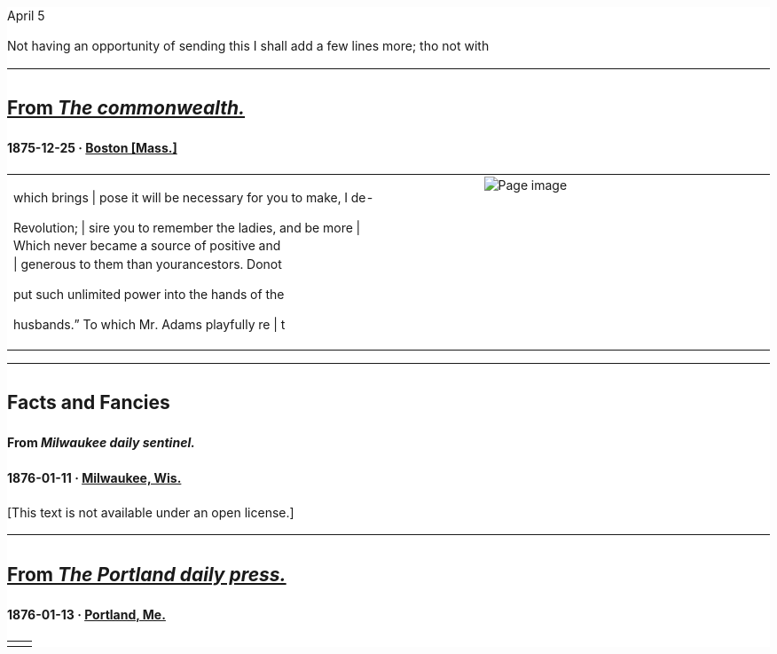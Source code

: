   
April 5  
  
Not having an opportunity of sending this I shall add a few lines more; tho not with
</td></tr></table>

---

## [From _The commonwealth._](https://archive.org/details/sim_boston-commonwealth_1875-12-25_14_17/page/n1/mode/1up?view=theater)

#### 1875-12-25 &middot; [Boston [Mass.]](http://dbpedia.org/resource/Boston)

<table style="width: 100%;"><tr><td style="width: 50%">

  
which brings | pose it will be necessary for you to make, I de-  
  
Revolution; | sire you to remember the ladies, and be more | Which never became a source of positive and  
| generous to them than yourancestors. Donot  
  
put such unlimited power into the hands of the  
  
husbands.” To which Mr. Adams playfully re | t
</td><td style="width: 50%; max-height: 75%; margin: auto; display: block;">
<img alt="Page image" src="https://iiif.archive.org/image/iiif/2/sim_boston-commonwealth_1875-12-25_14_17%2Fsim_boston-commonwealth_1875-12-25_14_17_jp2.zip%2Fsim_boston-commonwealth_1875-12-25_14_17_jp2%2Fsim_boston-commonwealth_1875-12-25_14_17_0001.jp2/pct:11.631578947368421,93.35470085470085,23.55263157894737,2.6175213675213675/600,/0/default.jpg"/>
</td>
</tr></table>

---

## Facts and Fancies

#### From _Milwaukee daily sentinel._

#### 1876-01-11 &middot; [Milwaukee, Wis.](http://dbpedia.org/resource/Milwaukee)

[This text is not available under an open license.]

---

## [From _The Portland daily press._](https://www.loc.gov/resource/sn83016025/1876-01-13/ed-1/?sp=1)

#### 1876-01-13 &middot; [Portland, Me.](http://dbpedia.org/resource/Portland%2C_Maine)

<table style="width: 100%;"><tr><td style="width: 50%">

  